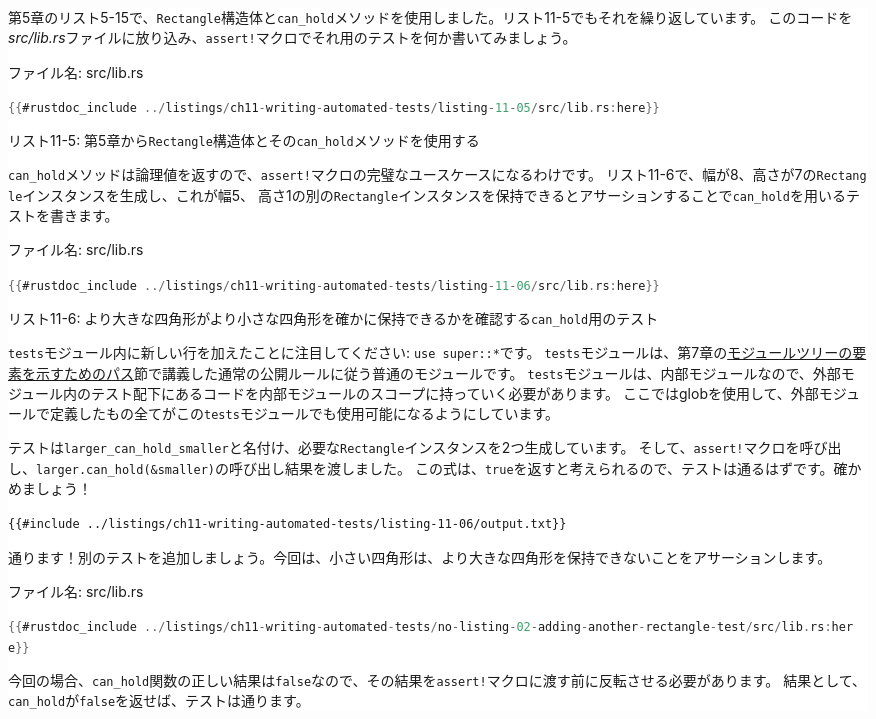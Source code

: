

第5章のリスト5-15で、`Rectangle`構造体と`can_hold`メソッドを使用しました。リスト11-5でもそれを繰り返しています。
このコードを*src/lib.rs*ファイルに放り込み、`assert!`マクロでそれ用のテストを何か書いてみましょう。



<span class="filename">ファイル名: src/lib.rs</span>

```rust
{{#rustdoc_include ../listings/ch11-writing-automated-tests/listing-11-05/src/lib.rs:here}}
```



<span class="caption">リスト11-5: 第5章から`Rectangle`構造体とその`can_hold`メソッドを使用する</span>



`can_hold`メソッドは論理値を返すので、`assert!`マクロの完璧なユースケースになるわけです。
リスト11-6で、幅が8、高さが7の`Rectangle`インスタンスを生成し、これが幅5、
高さ1の別の`Rectangle`インスタンスを保持できるとアサーションすることで`can_hold`を用いるテストを書きます。



<span class="filename">ファイル名: src/lib.rs</span>

```rust
{{#rustdoc_include ../listings/ch11-writing-automated-tests/listing-11-06/src/lib.rs:here}}
```



<span class="caption">リスト11-6: より大きな四角形がより小さな四角形を確かに保持できるかを確認する`can_hold`用のテスト</span>



`tests`モジュール内に新しい行を加えたことに注目してください: `use super::*`です。
`tests`モジュールは、第7章の[モジュールツリーの要素を示すためのパス][paths-for-referring-to-an-item-in-the-module-tree]節で講義した通常の公開ルールに従う普通のモジュールです。
`tests`モジュールは、内部モジュールなので、外部モジュール内のテスト配下にあるコードを内部モジュールのスコープに持っていく必要があります。
ここではglobを使用して、外部モジュールで定義したもの全てがこの`tests`モジュールでも使用可能になるようにしています。



テストは`larger_can_hold_smaller`と名付け、必要な`Rectangle`インスタンスを2つ生成しています。
そして、`assert!`マクロを呼び出し、`larger.can_hold(&smaller)`の呼び出し結果を渡しました。
この式は、`true`を返すと考えられるので、テストは通るはずです。確かめましょう！

```console
{{#include ../listings/ch11-writing-automated-tests/listing-11-06/output.txt}}
```



通ります！別のテストを追加しましょう。今回は、小さい四角形は、より大きな四角形を保持できないことをアサーションします。



<span class="filename">ファイル名: src/lib.rs</span>

```rust
{{#rustdoc_include ../listings/ch11-writing-automated-tests/no-listing-02-adding-another-rectangle-test/src/lib.rs:here}}
```



今回の場合、`can_hold`関数の正しい結果は`false`なので、その結果を`assert!`マクロに渡す前に反転させる必要があります。
結果として、`can_hold`が`false`を返せば、テストは通ります。


[bench]: ../unstable-book/library-features/test.html
[derivable-traits]: appendix-03-derivable-traits.html
[doc-comments]: ch14-02-publishing-to-crates-io.html#documentation-comments-as-tests
[paths-for-referring-to-an-item-in-the-module-tree]: ch07-03-paths-for-referring-to-an-item-in-the-module-tree.html